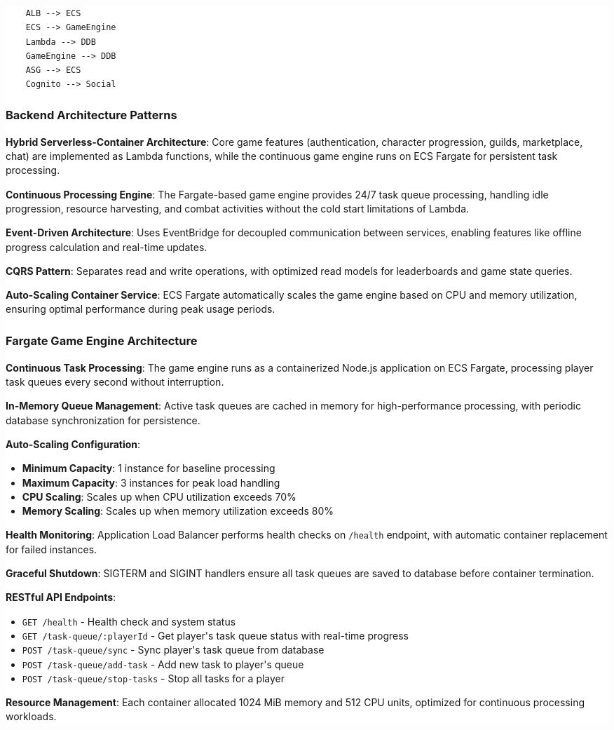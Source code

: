 ```mermaid
    ALB --> ECS
    ECS --> GameEngine
    Lambda --> DDB
    GameEngine --> DDB
    ASG --> ECS
    Cognito --> Social
```

### Backend Architecture Patterns

**Hybrid Serverless-Container Architecture**: Core game features (authentication, character progression, guilds, marketplace, chat) are implemented as Lambda functions, while the continuous game engine runs on ECS Fargate for persistent task processing.

**Continuous Processing Engine**: The Fargate-based game engine provides 24/7 task queue processing, handling idle progression, resource harvesting, and combat activities without the cold start limitations of Lambda.

**Event-Driven Architecture**: Uses EventBridge for decoupled communication between services, enabling features like offline progress calculation and real-time updates.

**CQRS Pattern**: Separates read and write operations, with optimized read models for leaderboards and game state queries.

**Auto-Scaling Container Service**: ECS Fargate automatically scales the game engine based on CPU and memory utilization, ensuring optimal performance during peak usage periods.

### Fargate Game Engine Architecture

**Continuous Task Processing**: The game engine runs as a containerized Node.js application on ECS Fargate, processing player task queues every second without interruption.

**In-Memory Queue Management**: Active task queues are cached in memory for high-performance processing, with periodic database synchronization for persistence.

**Auto-Scaling Configuration**:
- **Minimum Capacity**: 1 instance for baseline processing
- **Maximum Capacity**: 3 instances for peak load handling
- **CPU Scaling**: Scales up when CPU utilization exceeds 70%
- **Memory Scaling**: Scales up when memory utilization exceeds 80%

**Health Monitoring**: Application Load Balancer performs health checks on `/health` endpoint, with automatic container replacement for failed instances.

**Graceful Shutdown**: SIGTERM and SIGINT handlers ensure all task queues are saved to database before container termination.

**RESTful API Endpoints**:
- `GET /health` - Health check and system status
- `GET /task-queue/:playerId` - Get player's task queue status with real-time progress
- `POST /task-queue/sync` - Sync player's task queue from database
- `POST /task-queue/add-task` - Add new task to player's queue
- `POST /task-queue/stop-tasks` - Stop all tasks for a player

**Resource Management**: Each container allocated 1024 MiB memory and 512 CPU units, optimized for continuous processing workloads.
